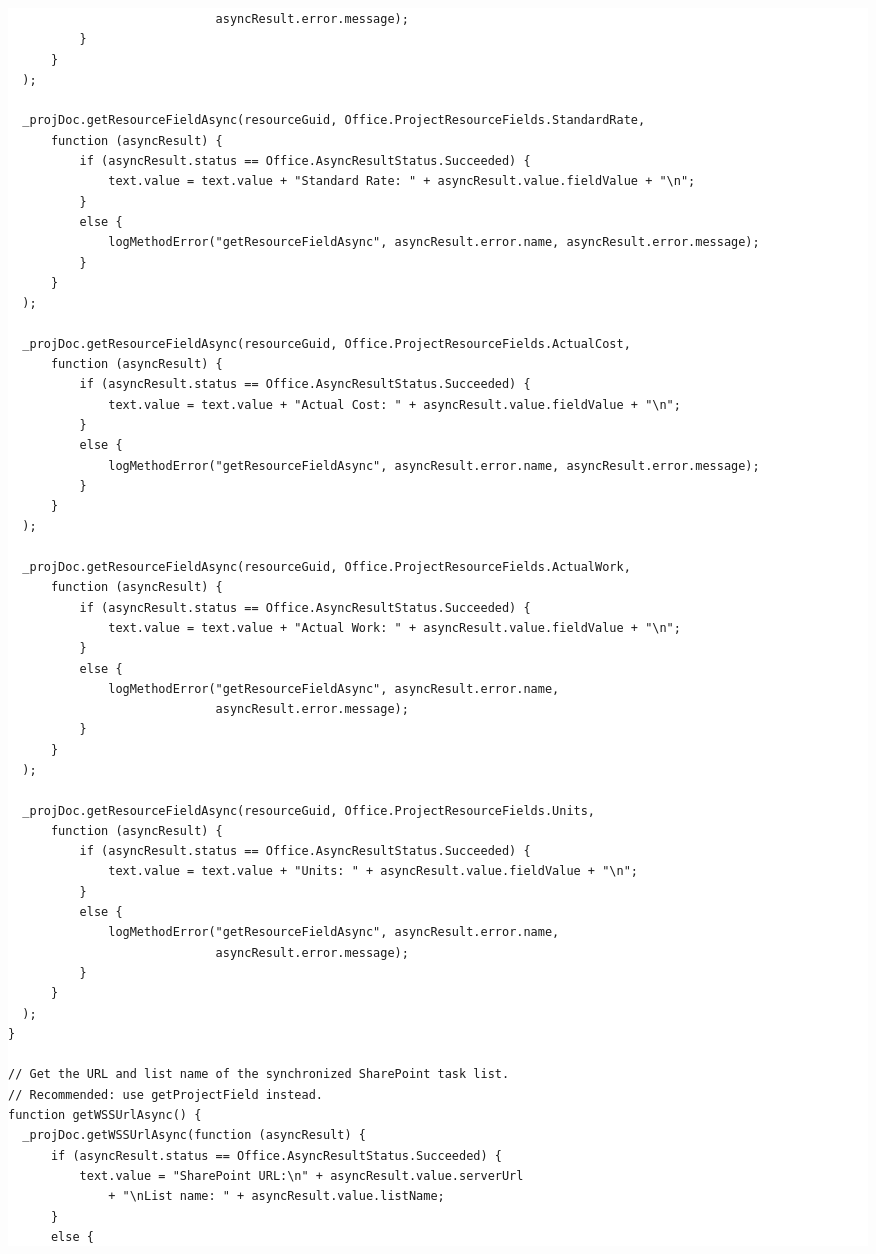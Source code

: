   ```
                               asyncResult.error.message);
            }
        }
    );

    _projDoc.getResourceFieldAsync(resourceGuid, Office.ProjectResourceFields.StandardRate,
        function (asyncResult) {
            if (asyncResult.status == Office.AsyncResultStatus.Succeeded) {
                text.value = text.value + "Standard Rate: " + asyncResult.value.fieldValue + "\n";
            }
            else {
                logMethodError("getResourceFieldAsync", asyncResult.error.name, asyncResult.error.message);
            }
        }
    );

    _projDoc.getResourceFieldAsync(resourceGuid, Office.ProjectResourceFields.ActualCost,
        function (asyncResult) {
            if (asyncResult.status == Office.AsyncResultStatus.Succeeded) {
                text.value = text.value + "Actual Cost: " + asyncResult.value.fieldValue + "\n";
            }
            else {
                logMethodError("getResourceFieldAsync", asyncResult.error.name, asyncResult.error.message);
            }
        }
    );

    _projDoc.getResourceFieldAsync(resourceGuid, Office.ProjectResourceFields.ActualWork,
        function (asyncResult) {
            if (asyncResult.status == Office.AsyncResultStatus.Succeeded) {
                text.value = text.value + "Actual Work: " + asyncResult.value.fieldValue + "\n";
            }
            else {
                logMethodError("getResourceFieldAsync", asyncResult.error.name,
                               asyncResult.error.message);
            }
        }
    );

    _projDoc.getResourceFieldAsync(resourceGuid, Office.ProjectResourceFields.Units,
        function (asyncResult) {
            if (asyncResult.status == Office.AsyncResultStatus.Succeeded) {
                text.value = text.value + "Units: " + asyncResult.value.fieldValue + "\n";
            }
            else {
                logMethodError("getResourceFieldAsync", asyncResult.error.name,
                               asyncResult.error.message);
            }
        }
    );
}

// Get the URL and list name of the synchronized SharePoint task list.
// Recommended: use getProjectField instead.
function getWSSUrlAsync() {
    _projDoc.getWSSUrlAsync(function (asyncResult) {
        if (asyncResult.status == Office.AsyncResultStatus.Succeeded) {
            text.value = "SharePoint URL:\n" + asyncResult.value.serverUrl
                + "\nList name: " + asyncResult.value.listName;
        }
        else {
  ```
